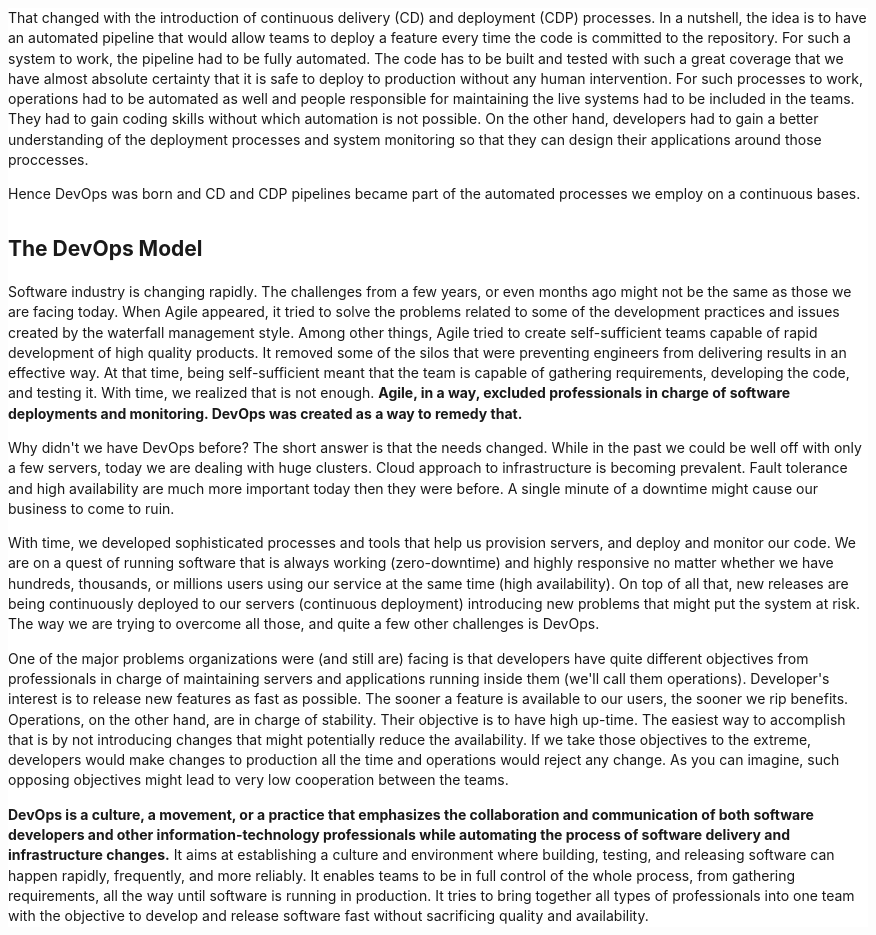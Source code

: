 That changed with the introduction of continuous delivery (CD) and deployment (CDP) processes. In a nutshell, the idea is to have an automated pipeline that would allow teams to deploy a feature every time the code is committed to the repository. For such a system to work, the pipeline had to be fully automated. The code has to be built and tested with such a great coverage that we have almost absolute certainty that it is safe to deploy to production without any human intervention. For such processes to work, operations had to be automated as well and people responsible for maintaining the live systems had to be included in the teams. They had to gain coding skills without which automation is not possible. On the other hand, developers had to gain a better understanding of the deployment processes and system monitoring so that they can design their applications around those proccesses.

Hence DevOps was born and CD and CDP pipelines became part of the automated processes we employ on a continuous bases.

## The DevOps Model

Software industry is changing rapidly. The challenges from a few years, or even months ago might not be the same as those we are facing today. When Agile appeared, it tried to solve the problems related to some of the development practices and issues created by the waterfall management style. Among other things, Agile tried to create self-sufficient teams capable of rapid development of high quality products. It removed some of the silos that were preventing engineers from delivering results in an effective way. At that time, being self-sufficient meant that the team is capable of gathering requirements, developing the code, and testing it. With time, we realized that is not enough. **Agile, in a way, excluded professionals in charge of software deployments and monitoring. DevOps was created as a way to remedy that.**

Why didn't we have DevOps before? The short answer is that the needs changed. While in the past we could be well off with only a few servers, today we are dealing with huge clusters. Cloud approach to infrastructure is becoming prevalent. Fault tolerance and high availability are much more important today then they were before. A single minute of a downtime might cause our business to come to ruin.

With time, we developed sophisticated processes and tools that help us provision servers, and deploy and monitor our code. We are on a quest of running software that is always working (zero-downtime) and highly responsive no matter whether we have hundreds, thousands, or millions users using our service at the same time (high availability). On top of all that, new releases are being continuously deployed to our servers (continuous deployment) introducing new problems that might put the system at risk. The way we are trying to overcome all those, and quite a few other challenges is DevOps.

One of the major problems organizations were (and still are) facing is that developers have quite different objectives from professionals in charge of maintaining servers and applications running inside them (we'll call them operations). Developer's interest is to release new features as fast as possible. The sooner a feature is available to our users, the sooner we rip benefits. Operations, on the other hand, are in charge of stability. Their objective is to have high up-time. The easiest way to accomplish that is by not introducing changes that might potentially reduce the availability. If we take those objectives to the extreme, developers would make changes to production all the time and operations would reject any change. As you can imagine, such opposing objectives might lead to very low cooperation between the teams.

**DevOps is a culture, a movement, or a practice that emphasizes the collaboration and communication of both software developers and other information-technology professionals while automating the process of software delivery and infrastructure changes.** It aims at establishing a culture and environment where building, testing, and releasing software can happen rapidly, frequently, and more reliably. It enables teams to be in full control of the whole process, from gathering requirements, all the way until software is running in production. It tries to bring together all types of professionals into one team with the objective to develop and release software fast without sacrificing quality and availability.

